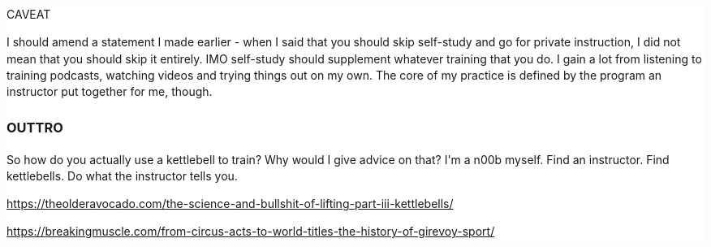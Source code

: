 CAVEAT 

I should amend a statement I made earlier - when I said that you should skip self-study and go for private instruction, I did not mean that you should skip it entirely. IMO self-study should supplement whatever training that you do. I gain a lot from listening to training podcasts, watching videos and trying things out on my own. The core of my practice is defined by the program an instructor put together for me, though.


### OUTTRO

So how do you actually use a kettlebell to train? Why would I give advice on that? I'm a n00b myself. 
Find an instructor. Find kettlebells. Do what the instructor tells you.




https://theolderavocado.com/the-science-and-bullshit-of-lifting-part-iii-kettlebells/

https://breakingmuscle.com/from-circus-acts-to-world-titles-the-history-of-girevoy-sport/
